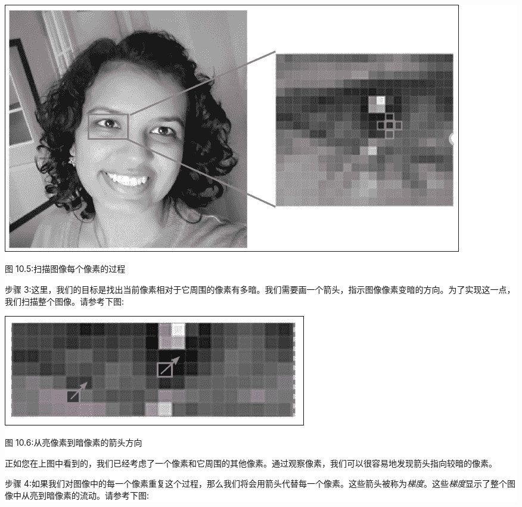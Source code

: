 ![Histogram of Oriented Gradients (HOG)](img/B08394_10_05.jpg)

图 10.5:扫描图像每个像素的过程

步骤 3:这里，我们的目标是找出当前像素相对于它周围的像素有多暗。我们需要画一个箭头，指示图像像素变暗的方向。为了实现这一点，我们扫描整个图像。请参考下图:

![Histogram of Oriented Gradients (HOG)](img/B08394_10_06.jpg)

图 10.6:从亮像素到暗像素的箭头方向

正如您在上图中看到的，我们已经考虑了一个像素和它周围的其他像素。通过观察像素，我们可以很容易地发现箭头指向较暗的像素。

步骤 4:如果我们对图像中的每一个像素重复这个过程，那么我们将会用箭头代替每一个像素。这些箭头被称为*梯度*。这些*梯度*显示了整个图像中从亮到暗像素的流动。请参考下图:
